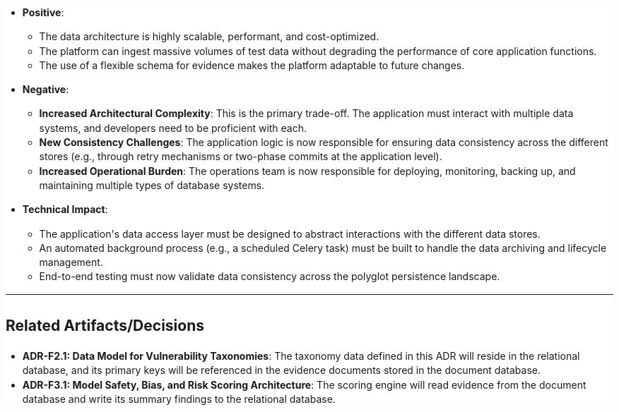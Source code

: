* **Positive**:
    * The data architecture is highly scalable, performant, and cost-optimized.
    * The platform can ingest massive volumes of test data without degrading the performance of core application functions.
    * The use of a flexible schema for evidence makes the platform adaptable to future changes.

* **Negative**:
    * **Increased Architectural Complexity**: This is the primary trade-off. The application must interact with multiple data systems, and developers need to be proficient with each.
    * **New Consistency Challenges**: The application logic is now responsible for ensuring data consistency across the different stores (e.g., through retry mechanisms or two-phase commits at the application level).
    * **Increased Operational Burden**: The operations team is now responsible for deploying, monitoring, backing up, and maintaining multiple types of database systems.

* **Technical Impact**:
    * The application's data access layer must be designed to abstract interactions with the different data stores.
    * An automated background process (e.g., a scheduled Celery task) must be built to handle the data archiving and lifecycle management.
    * End-to-end testing must now validate data consistency across the polyglot persistence landscape.

---
## Related Artifacts/Decisions
* **ADR-F2.1: Data Model for Vulnerability Taxonomies**: The taxonomy data defined in this ADR will reside in the relational database, and its primary keys will be referenced in the evidence documents stored in the document database.
* **ADR-F3.1: Model Safety, Bias, and Risk Scoring Architecture**: The scoring engine will read evidence from the document database and write its summary findings to the relational database.

